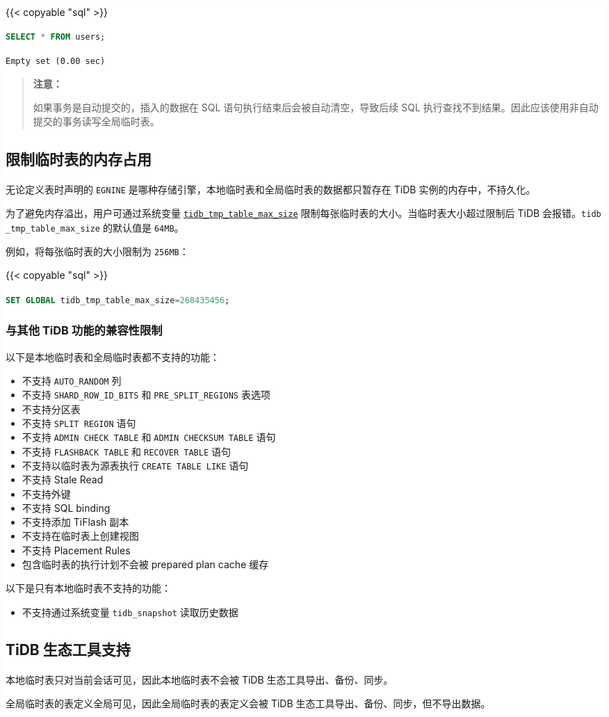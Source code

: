 {{< copyable "sql" >}}

```sql
SELECT * FROM users;
```

```
Empty set (0.00 sec)
```

> **注意：**
>
> 如果事务是自动提交的，插入的数据在 SQL 语句执行结束后会被自动清空，导致后续 SQL 执行查找不到结果。因此应该使用非自动提交的事务读写全局临时表。

## 限制临时表的内存占用

无论定义表时声明的 `EGNINE` 是哪种存储引擎，本地临时表和全局临时表的数据都只暂存在 TiDB 实例的内存中，不持久化。

为了避免内存溢出，用户可通过系统变量 [`tidb_tmp_table_max_size`](/system-variables.md#tidb_tmp_table_max_size-从-v53-版本开始引入) 限制每张临时表的大小。当临时表大小超过限制后 TiDB 会报错。`tidb_tmp_table_max_size` 的默认值是 `64MB`。

例如，将每张临时表的大小限制为 `256MB`：

{{< copyable "sql" >}}

```sql
SET GLOBAL tidb_tmp_table_max_size=268435456;
```

### 与其他 TiDB 功能的兼容性限制

以下是本地临时表和全局临时表都不支持的功能：

- 不支持 `AUTO_RANDOM` 列
- 不支持 `SHARD_ROW_ID_BITS` 和 `PRE_SPLIT_REGIONS` 表选项
- 不支持分区表
- 不支持 `SPLIT REGION` 语句
- 不支持 `ADMIN CHECK TABLE` 和 `ADMIN CHECKSUM TABLE` 语句
- 不支持 `FLASHBACK TABLE` 和 `RECOVER TABLE` 语句
- 不支持以临时表为源表执行 `CREATE TABLE LIKE` 语句
- 不支持 Stale Read
- 不支持外键
- 不支持 SQL binding
- 不支持添加 TiFlash 副本
- 不支持在临时表上创建视图
- 不支持 Placement Rules
- 包含临时表的执行计划不会被 prepared plan cache 缓存

以下是只有本地临时表不支持的功能：

- 不支持通过系统变量 `tidb_snapshot` 读取历史数据

## TiDB 生态工具支持

本地临时表只对当前会话可见，因此本地临时表不会被 TiDB 生态工具导出、备份、同步。

全局临时表的表定义全局可见，因此全局临时表的表定义会被 TiDB 生态工具导出、备份、同步，但不导出数据。
